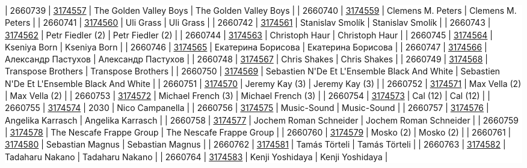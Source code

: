 | 2660739 | [3174557](https://www.discogs.com/artist/3174557) | The Golden Valley Boys | The Golden Valley Boys |
| 2660740 | [3174559](https://www.discogs.com/artist/3174559) | Clemens M. Peters | Clemens M. Peters |
| 2660741 | [3174560](https://www.discogs.com/artist/3174560) | Uli Grass | Uli Grass |
| 2660742 | [3174561](https://www.discogs.com/artist/3174561) | Stanislav Smolík | Stanislav Smolík |
| 2660743 | [3174562](https://www.discogs.com/artist/3174562) | Petr Fiedler (2) | Petr Fiedler (2) |
| 2660744 | [3174563](https://www.discogs.com/artist/3174563) | Christoph Haur | Christoph Haur |
| 2660745 | [3174564](https://www.discogs.com/artist/3174564) | Kseniya Born | Kseniya Born |
| 2660746 | [3174565](https://www.discogs.com/artist/3174565) | Екатерина Борисова | Екатерина Борисова |
| 2660747 | [3174566](https://www.discogs.com/artist/3174566) | Александр Пастухов | Александр Пастухов |
| 2660748 | [3174567](https://www.discogs.com/artist/3174567) | Chris Shakes | Chris Shakes |
| 2660749 | [3174568](https://www.discogs.com/artist/3174568) | Transpose Brothers | Transpose Brothers |
| 2660750 | [3174569](https://www.discogs.com/artist/3174569) | Sebastien N'De Et L'Ensemble Black And White | Sebastien N'De Et L'Ensemble Black And White |
| 2660751 | [3174570](https://www.discogs.com/artist/3174570) | Jeremy Kay (3) | Jeremy Kay (3) |
| 2660752 | [3174571](https://www.discogs.com/artist/3174571) | Max Vella (2) | Max Vella (2) |
| 2660753 | [3174572](https://www.discogs.com/artist/3174572) | Michael French (3) | Michael French (3) |
| 2660754 | [3174573](https://www.discogs.com/artist/3174573) | Cal (12) | Cal (12) |
| 2660755 | [3174574](https://www.discogs.com/artist/3174574) | 2030 | Nico Campanella |
| 2660756 | [3174575](https://www.discogs.com/artist/3174575) | Music-Sound | Music-Sound |
| 2660757 | [3174576](https://www.discogs.com/artist/3174576) | Angelika Karrasch | Angelika Karrasch |
| 2660758 | [3174577](https://www.discogs.com/artist/3174577) | Jochem Roman Schneider | Jochem Roman Schneider |
| 2660759 | [3174578](https://www.discogs.com/artist/3174578) | The Nescafe Frappe Group | The Nescafe Frappe Group |
| 2660760 | [3174579](https://www.discogs.com/artist/3174579) | Mosko (2) | Mosko (2) |
| 2660761 | [3174580](https://www.discogs.com/artist/3174580) | Sebastian Magnus | Sebastian Magnus |
| 2660762 | [3174581](https://www.discogs.com/artist/3174581) | Tamás Törteli | Tamás Törteli |
| 2660763 | [3174582](https://www.discogs.com/artist/3174582) | Tadaharu Nakano | Tadaharu Nakano |
| 2660764 | [3174583](https://www.discogs.com/artist/3174583) | Kenji Yoshidaya | Kenji Yoshidaya |
